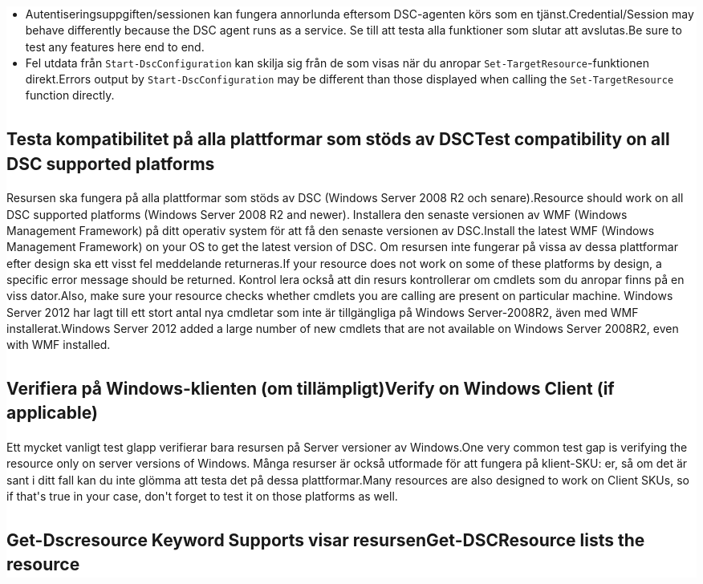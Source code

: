 - <span data-ttu-id="3d8f9-164">Autentiseringsuppgiften/sessionen kan fungera annorlunda eftersom DSC-agenten körs som en tjänst.</span><span class="sxs-lookup"><span data-stu-id="3d8f9-164">Credential/Session may behave differently because the DSC agent runs as a service.</span></span>  <span data-ttu-id="3d8f9-165">Se till att testa alla funktioner som slutar att avslutas.</span><span class="sxs-lookup"><span data-stu-id="3d8f9-165">Be sure to test any features here end to end.</span></span>
- <span data-ttu-id="3d8f9-166">Fel utdata från `Start-DscConfiguration` kan skilja sig från de som visas när du anropar `Set-TargetResource`-funktionen direkt.</span><span class="sxs-lookup"><span data-stu-id="3d8f9-166">Errors output by `Start-DscConfiguration` may be different than those displayed when calling the `Set-TargetResource` function directly.</span></span>

## <a name="test-compatibility-on-all-dsc-supported-platforms"></a><span data-ttu-id="3d8f9-167">Testa kompatibilitet på alla plattformar som stöds av DSC</span><span class="sxs-lookup"><span data-stu-id="3d8f9-167">Test compatibility on all DSC supported platforms</span></span>

<span data-ttu-id="3d8f9-168">Resursen ska fungera på alla plattformar som stöds av DSC (Windows Server 2008 R2 och senare).</span><span class="sxs-lookup"><span data-stu-id="3d8f9-168">Resource should work on all DSC supported platforms (Windows Server 2008 R2 and newer).</span></span> <span data-ttu-id="3d8f9-169">Installera den senaste versionen av WMF (Windows Management Framework) på ditt operativ system för att få den senaste versionen av DSC.</span><span class="sxs-lookup"><span data-stu-id="3d8f9-169">Install the latest WMF (Windows Management Framework) on your OS to get the latest version of DSC.</span></span> <span data-ttu-id="3d8f9-170">Om resursen inte fungerar på vissa av dessa plattformar efter design ska ett visst fel meddelande returneras.</span><span class="sxs-lookup"><span data-stu-id="3d8f9-170">If your resource does not work on some of these platforms by design, a specific error message should be returned.</span></span> <span data-ttu-id="3d8f9-171">Kontrol lera också att din resurs kontrollerar om cmdlets som du anropar finns på en viss dator.</span><span class="sxs-lookup"><span data-stu-id="3d8f9-171">Also, make sure your resource checks whether cmdlets you are calling are present on particular machine.</span></span> <span data-ttu-id="3d8f9-172">Windows Server 2012 har lagt till ett stort antal nya cmdletar som inte är tillgängliga på Windows Server-2008R2, även med WMF installerat.</span><span class="sxs-lookup"><span data-stu-id="3d8f9-172">Windows Server 2012 added a large number of new cmdlets that are not available on Windows Server 2008R2, even with WMF installed.</span></span>

## <a name="verify-on-windows-client-if-applicable"></a><span data-ttu-id="3d8f9-173">Verifiera på Windows-klienten (om tillämpligt)</span><span class="sxs-lookup"><span data-stu-id="3d8f9-173">Verify on Windows Client (if applicable)</span></span>

<span data-ttu-id="3d8f9-174">Ett mycket vanligt test glapp verifierar bara resursen på Server versioner av Windows.</span><span class="sxs-lookup"><span data-stu-id="3d8f9-174">One very common test gap is verifying the resource only on server versions of Windows.</span></span> <span data-ttu-id="3d8f9-175">Många resurser är också utformade för att fungera på klient-SKU: er, så om det är sant i ditt fall kan du inte glömma att testa det på dessa plattformar.</span><span class="sxs-lookup"><span data-stu-id="3d8f9-175">Many resources are also designed to work on Client SKUs, so if that's true in your case, don't forget to test it on those platforms as well.</span></span>

## <a name="get-dscresource-lists-the-resource"></a><span data-ttu-id="3d8f9-176">Get-Dscresource Keyword Supports visar resursen</span><span class="sxs-lookup"><span data-stu-id="3d8f9-176">Get-DSCResource lists the resource</span></span>
